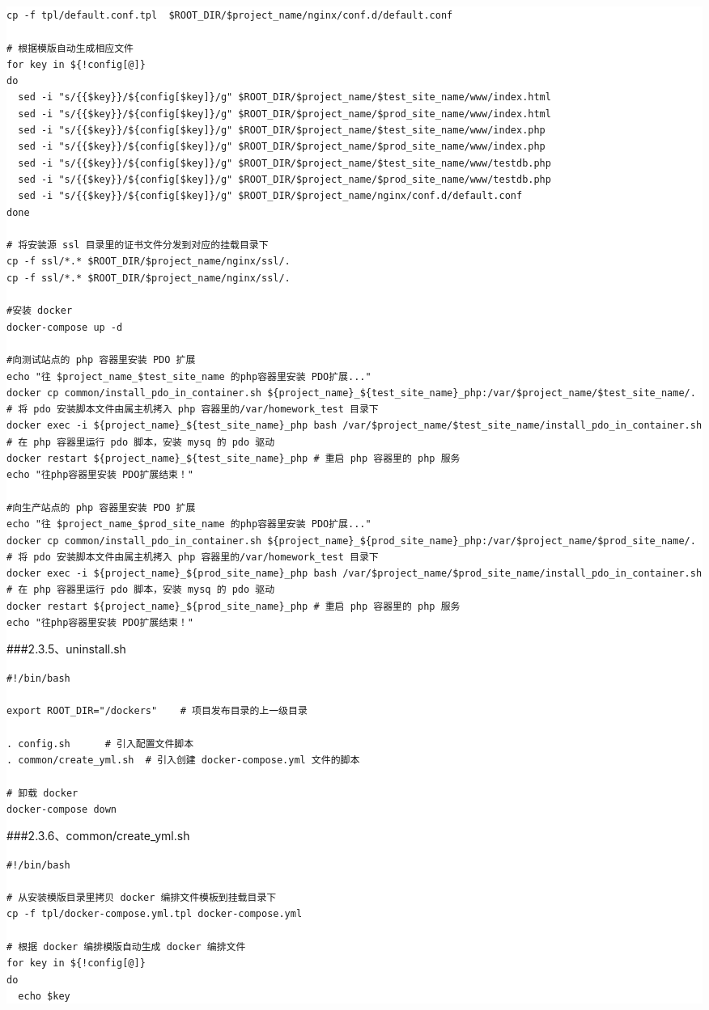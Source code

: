 ```
cp -f tpl/default.conf.tpl  $ROOT_DIR/$project_name/nginx/conf.d/default.conf

# 根据模版自动生成相应文件
for key in ${!config[@]}
do
  sed -i "s/{{$key}}/${config[$key]}/g" $ROOT_DIR/$project_name/$test_site_name/www/index.html
  sed -i "s/{{$key}}/${config[$key]}/g" $ROOT_DIR/$project_name/$prod_site_name/www/index.html
  sed -i "s/{{$key}}/${config[$key]}/g" $ROOT_DIR/$project_name/$test_site_name/www/index.php
  sed -i "s/{{$key}}/${config[$key]}/g" $ROOT_DIR/$project_name/$prod_site_name/www/index.php
  sed -i "s/{{$key}}/${config[$key]}/g" $ROOT_DIR/$project_name/$test_site_name/www/testdb.php
  sed -i "s/{{$key}}/${config[$key]}/g" $ROOT_DIR/$project_name/$prod_site_name/www/testdb.php
  sed -i "s/{{$key}}/${config[$key]}/g" $ROOT_DIR/$project_name/nginx/conf.d/default.conf
done

# 将安装源 ssl 目录里的证书文件分发到对应的挂载目录下
cp -f ssl/*.* $ROOT_DIR/$project_name/nginx/ssl/.
cp -f ssl/*.* $ROOT_DIR/$project_name/nginx/ssl/.

#安装 docker
docker-compose up -d

#向测试站点的 php 容器里安装 PDO 扩展
echo "往 $project_name_$test_site_name 的php容器里安装 PDO扩展..."
docker cp common/install_pdo_in_container.sh ${project_name}_${test_site_name}_php:/var/$project_name/$test_site_name/. # 将 pdo 安装脚本文件由属主机拷入 php 容器里的/var/homework_test 目录下
docker exec -i ${project_name}_${test_site_name}_php bash /var/$project_name/$test_site_name/install_pdo_in_container.sh # 在 php 容器里运行 pdo 脚本，安装 mysq 的 pdo 驱动
docker restart ${project_name}_${test_site_name}_php # 重启 php 容器里的 php 服务
echo "往php容器里安装 PDO扩展结束！"

#向生产站点的 php 容器里安装 PDO 扩展
echo "往 $project_name_$prod_site_name 的php容器里安装 PDO扩展..."
docker cp common/install_pdo_in_container.sh ${project_name}_${prod_site_name}_php:/var/$project_name/$prod_site_name/. # 将 pdo 安装脚本文件由属主机拷入 php 容器里的/var/homework_test 目录下
docker exec -i ${project_name}_${prod_site_name}_php bash /var/$project_name/$prod_site_name/install_pdo_in_container.sh # 在 php 容器里运行 pdo 脚本，安装 mysq 的 pdo 驱动
docker restart ${project_name}_${prod_site_name}_php # 重启 php 容器里的 php 服务
echo "往php容器里安装 PDO扩展结束！"

```
###2.3.5、uninstall.sh
```
#!/bin/bash

export ROOT_DIR="/dockers"    # 项目发布目录的上一级目录

. config.sh      # 引入配置文件脚本
. common/create_yml.sh  # 引入创建 docker-compose.yml 文件的脚本

# 卸载 docker
docker-compose down

```
###2.3.6、common/create_yml.sh
```
#!/bin/bash

# 从安装模版目录里拷贝 docker 编排文件模板到挂载目录下
cp -f tpl/docker-compose.yml.tpl docker-compose.yml

# 根据 docker 编排模版自动生成 docker 编排文件
for key in ${!config[@]}
do
  echo $key
```